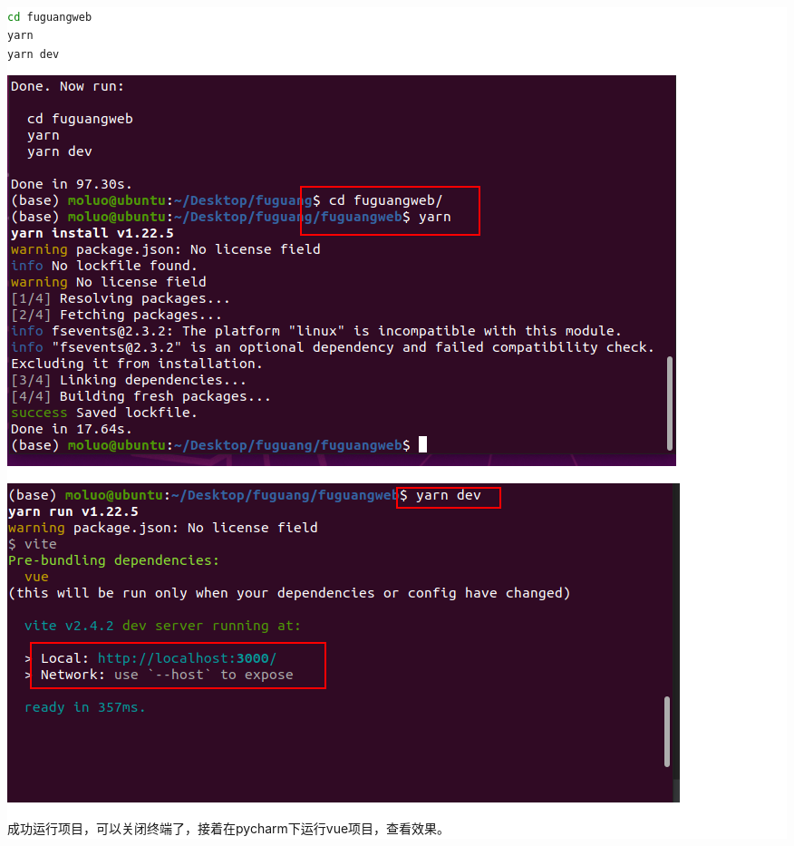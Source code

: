```bash
cd fuguangweb
yarn
yarn dev
```



![image-20210714063558277](4%E5%89%8D%E7%AB%AF%E6%90%AD%E5%BB%BA%E5%8F%8A%E8%B7%A8%E5%9F%9F%E6%94%AF%E6%8C%81.assets/image-20210714063558277.png)

![image-20210714063746703](4%E5%89%8D%E7%AB%AF%E6%90%AD%E5%BB%BA%E5%8F%8A%E8%B7%A8%E5%9F%9F%E6%94%AF%E6%8C%81.assets/image-20210714063746703.png)

成功运行项目，可以关闭终端了，接着在pycharm下运行vue项目，查看效果。
